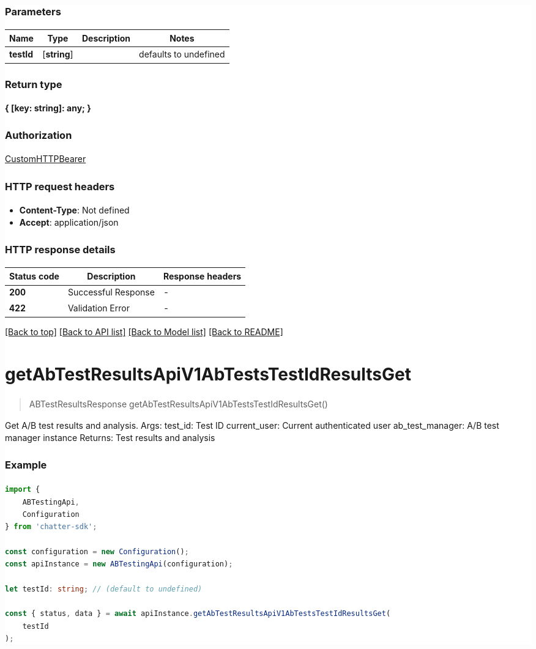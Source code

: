 ### Parameters

|Name | Type | Description  | Notes|
|------------- | ------------- | ------------- | -------------|
| **testId** | [**string**] |  | defaults to undefined|


### Return type

**{ [key: string]: any; }**

### Authorization

[CustomHTTPBearer](../README.md#CustomHTTPBearer)

### HTTP request headers

 - **Content-Type**: Not defined
 - **Accept**: application/json


### HTTP response details
| Status code | Description | Response headers |
|-------------|-------------|------------------|
|**200** | Successful Response |  -  |
|**422** | Validation Error |  -  |

[[Back to top]](#) [[Back to API list]](../README.md#documentation-for-api-endpoints) [[Back to Model list]](../README.md#documentation-for-models) [[Back to README]](../README.md)

# **getAbTestResultsApiV1AbTestsTestIdResultsGet**
> ABTestResultsResponse getAbTestResultsApiV1AbTestsTestIdResultsGet()

Get A/B test results and analysis.  Args:     test_id: Test ID     current_user: Current authenticated user     ab_test_manager: A/B test manager instance  Returns:     Test results and analysis

### Example

```typescript
import {
    ABTestingApi,
    Configuration
} from 'chatter-sdk';

const configuration = new Configuration();
const apiInstance = new ABTestingApi(configuration);

let testId: string; // (default to undefined)

const { status, data } = await apiInstance.getAbTestResultsApiV1AbTestsTestIdResultsGet(
    testId
);
```

